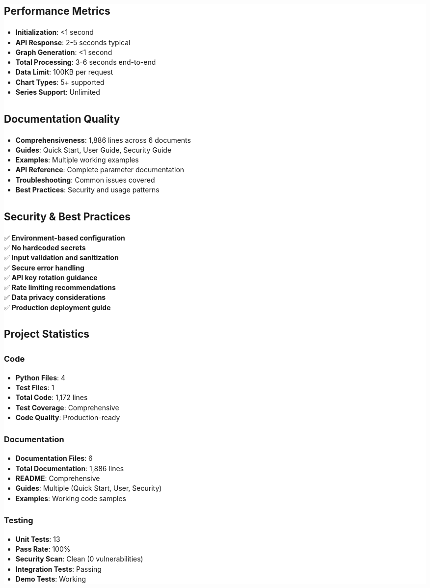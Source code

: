 ## Performance Metrics

- **Initialization**: <1 second
- **API Response**: 2-5 seconds typical
- **Graph Generation**: <1 second
- **Total Processing**: 3-6 seconds end-to-end
- **Data Limit**: 100KB per request
- **Chart Types**: 5+ supported
- **Series Support**: Unlimited

## Documentation Quality

- **Comprehensiveness**: 1,886 lines across 6 documents
- **Guides**: Quick Start, User Guide, Security Guide
- **Examples**: Multiple working examples
- **API Reference**: Complete parameter documentation
- **Troubleshooting**: Common issues covered
- **Best Practices**: Security and usage patterns

## Security & Best Practices

✅ **Environment-based configuration**  
✅ **No hardcoded secrets**  
✅ **Input validation and sanitization**  
✅ **Secure error handling**  
✅ **API key rotation guidance**  
✅ **Rate limiting recommendations**  
✅ **Data privacy considerations**  
✅ **Production deployment guide**  

## Project Statistics

### Code
- **Python Files**: 4
- **Test Files**: 1
- **Total Code**: 1,172 lines
- **Test Coverage**: Comprehensive
- **Code Quality**: Production-ready

### Documentation
- **Documentation Files**: 6
- **Total Documentation**: 1,886 lines
- **README**: Comprehensive
- **Guides**: Multiple (Quick Start, User, Security)
- **Examples**: Working code samples

### Testing
- **Unit Tests**: 13
- **Pass Rate**: 100%
- **Security Scan**: Clean (0 vulnerabilities)
- **Integration Tests**: Passing
- **Demo Tests**: Working
